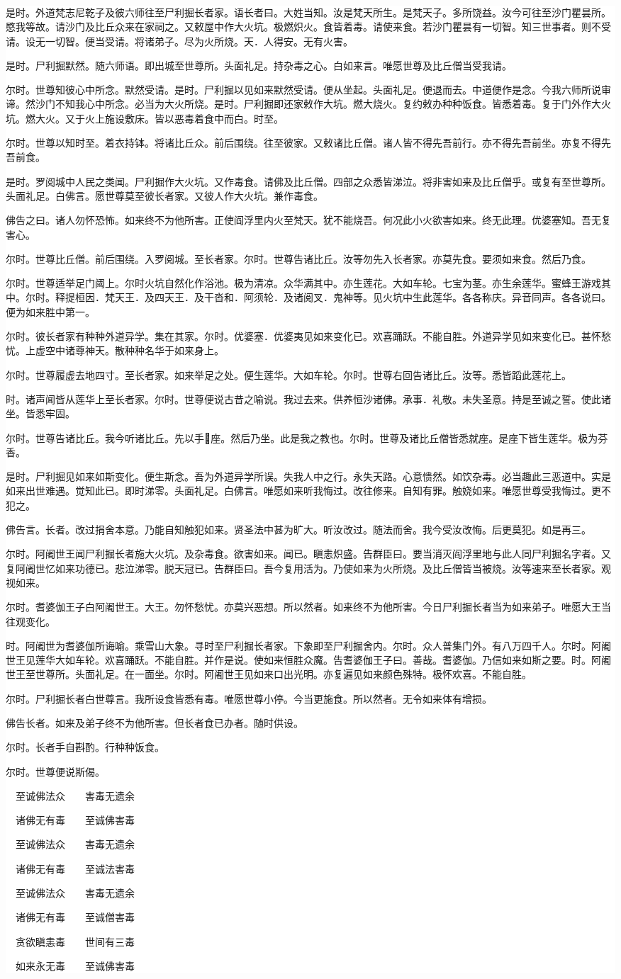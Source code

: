 是时。外道梵志尼乾子及彼六师往至尸利掘长者家。语长者曰。大姓当知。汝是梵天所生。是梵天子。多所饶益。汝今可往至沙门瞿昙所。愍我等故。请沙门及比丘众来在家祠之。又敕屋中作大火坑。极燃炽火。食皆着毒。请使来食。若沙门瞿昙有一切智。知三世事者。则不受请。设无一切智。便当受请。将诸弟子。尽为火所烧。天．人得安。无有火害。

是时。尸利掘默然。随六师语。即出城至世尊所。头面礼足。持杂毒之心。白如来言。唯愿世尊及比丘僧当受我请。

尔时。世尊知彼心中所念。默然受请。是时。尸利掘以见如来默然受请。便从坐起。头面礼足。便退而去。中道便作是念。今我六师所说审谛。然沙门不知我心中所念。必当为大火所烧。是时。尸利掘即还家敕作大坑。燃大烧火。复约敕办种种饭食。皆悉着毒。复于门外作大火坑。燃大火。又于火上施设敷床。皆以恶毒着食中而白。时至。

尔时。世尊以知时至。着衣持钵。将诸比丘众。前后围绕。往至彼家。又敕诸比丘僧。诸人皆不得先吾前行。亦不得先吾前坐。亦复不得先吾前食。

是时。罗阅城中人民之类闻。尸利掘作大火坑。又作毒食。请佛及比丘僧。四部之众悉皆涕泣。将非害如来及比丘僧乎。或复有至世尊所。头面礼足。白佛言。愿世尊莫至彼长者家。又彼人作大火坑。兼作毒食。

佛告之曰。诸人勿怀恐怖。如来终不为他所害。正使阎浮里内火至梵天。犹不能烧吾。何况此小火欲害如来。终无此理。优婆塞知。吾无复害心。

尔时。世尊比丘僧。前后围绕。入罗阅城。至长者家。尔时。世尊告诸比丘。汝等勿先入长者家。亦莫先食。要须如来食。然后乃食。

尔时。世尊适举足门阈上。尔时火坑自然化作浴池。极为清凉。众华满其中。亦生莲花。大如车轮。七宝为茎。亦生余莲华。蜜蜂王游戏其中。尔时。释提桓因．梵天王．及四天王．及干沓和．阿须轮．及诸阅叉．鬼神等。见火坑中生此莲华。各各称庆。异音同声。各各说曰。便为如来胜中第一。

尔时。彼长者家有种种外道异学。集在其家。尔时。优婆塞．优婆夷见如来变化已。欢喜踊跃。不能自胜。外道异学见如来变化已。甚怀愁忧。上虚空中诸尊神天。散种种名华于如来身上。

尔时。世尊履虚去地四寸。至长者家。如来举足之处。便生莲华。大如车轮。尔时。世尊右回告诸比丘。汝等。悉皆蹈此莲花上。

时。诸声闻皆从莲华上至长者家。尔时。世尊便说古昔之喻说。我过去来。供养恒沙诸佛。承事．礼敬。未失圣意。持是至诚之誓。使此诸坐。皆悉牢固。

尔时。世尊告诸比丘。我今听诸比丘。先以手𠗦座。然后乃坐。此是我之教也。尔时。世尊及诸比丘僧皆悉就座。是座下皆生莲华。极为芬香。

是时。尸利掘见如来如斯变化。便生斯念。吾为外道异学所误。失我人中之行。永失天路。心意愦然。如饮杂毒。必当趣此三恶道中。实是如来出世难遇。觉知此已。即时涕零。头面礼足。白佛言。唯愿如来听我悔过。改往修来。自知有罪。触娆如来。唯愿世尊受我悔过。更不犯之。

佛告言。长者。改过捐舍本意。乃能自知触犯如来。贤圣法中甚为旷大。听汝改过。随法而舍。我今受汝改悔。后更莫犯。如是再三。

尔时。阿阇世王闻尸利掘长者施大火坑。及杂毒食。欲害如来。闻已。瞋恚炽盛。告群臣曰。要当消灭阎浮里地与此人同尸利掘名字者。又复阿阇世忆如来功德已。悲泣涕零。脱天冠已。告群臣曰。吾今复用活为。乃使如来为火所烧。及比丘僧皆当被烧。汝等速来至长者家。观视如来。

尔时。耆婆伽王子白阿阇世王。大王。勿怀愁忧。亦莫兴恶想。所以然者。如来终不为他所害。今日尸利掘长者当为如来弟子。唯愿大王当往观变化。

时。阿阇世为耆婆伽所诲喻。乘雪山大象。寻时至尸利掘长者家。下象即至尸利掘舍内。尔时。众人普集门外。有八万四千人。尔时。阿阇世王见莲华大如车轮。欢喜踊跃。不能自胜。并作是说。使如来恒胜众魔。告耆婆伽王子曰。善哉。耆婆伽。乃信如来如斯之要。时。阿阇世王至世尊所。头面礼足。在一面坐。尔时。阿阇世王见如来口出光明。亦复遍见如来颜色殊特。极怀欢喜。不能自胜。

尔时。尸利掘长者白世尊言。我所设食皆悉有毒。唯愿世尊小停。今当更施食。所以然者。无令如来体有增损。

佛告长者。如来及弟子终不为他所害。但长者食已办者。随时供设。

尔时。长者手自斟酌。行种种饭食。

尔时。世尊便说斯偈。

　至诚佛法众　　害毒无遗余

　诸佛无有毒　　至诚佛害毒

　至诚佛法众　　害毒无遗余

　诸佛无有毒　　至诚法害毒

　至诚佛法众　　害毒无遗余

　诸佛无有毒　　至诚僧害毒

　贪欲瞋恚毒　　世间有三毒

　如来永无毒　　至诚佛害毒
